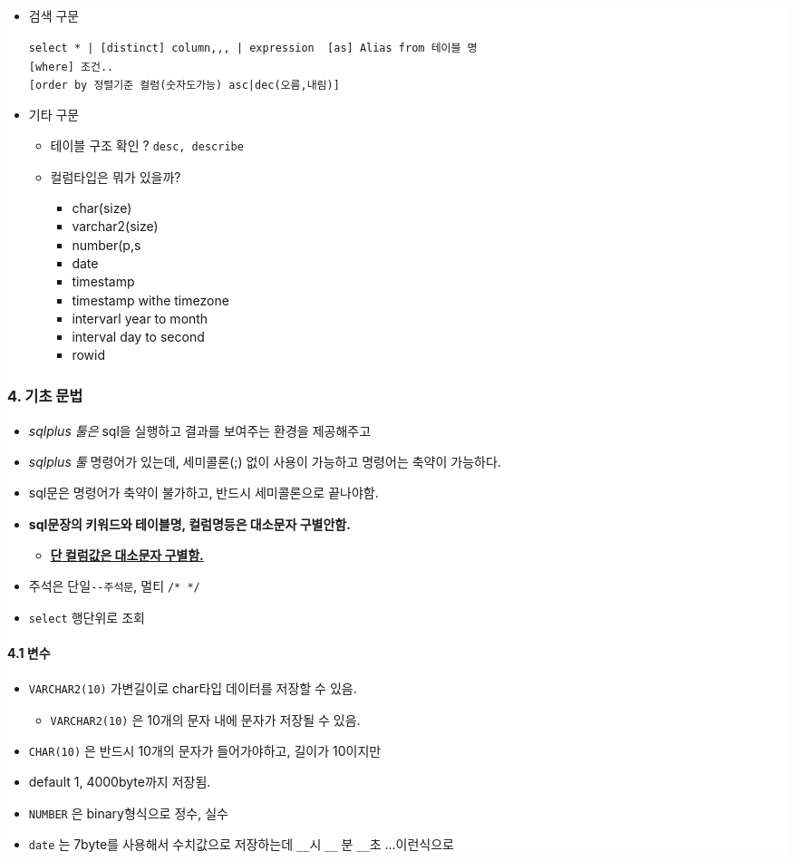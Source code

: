 
- 검색 구문

  ```
  select * | [distinct] column,,, | expression  [as] Alias from 테이블 명 
  [where] 조건..
  [order by 정렬기준 컬럼(숫자도가능) asc|dec(오름,내림)]
  ```



- 기타 구문

  - 테이블 구조 확인 ? `desc, describe`

  - 컬럼타입은 뭐가 있을까?

    - char(size)
    - varchar2(size)
    - number(p,s
    - date
    - timestamp
    - timestamp withe timezone
    - intervarl year to month
    - interval day to second
    - rowid

    

### 4. 기초 문법

- *sqlplus 툴은* sql을 실행하고 결과를 보여주는 환경을 제공해주고

- *sqlplus 툴* 명령어가 있는데, 세미콜론(;) 없이 사용이 가능하고 명령어는 축약이 가능하다.

- sql문은 명령어가 축약이 불가하고, 반드시 세미콜론으로 끝나야함.

- **sql문장의 키워드와 테이블명, 컬럼명등은 대소문자 구별안함.**
  
  - <u>**단 컬럼값은 대소문자 구별함.</u>**
  
- 주석은 단일`--주석문`, 멀티 `/* */` 

- `select` 행단위로 조회

  



#### 4.1 변수

- ```VARCHAR2(10)``` 가변길이로 char타입 데이터를 저장할 수 있음.

    - ```VARCHAR2(10)``` 은 10개의 문자 내에 문자가 저장될 수 있음.

- ```CHAR(10)``` 은 반드시 10개의 문자가 들어가야하고, 길이가 10이지만

- default 1, 4000byte까지 저장됨.

- ```NUMBER``` 은 binary형식으로 정수, 실수

- ```date``` 는 7byte를 사용해서 수치값으로 저장하는데 `__`시 `__` 분 `__`초 ...이런식으로 

